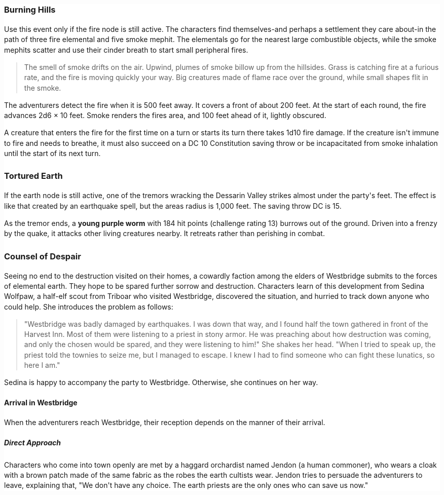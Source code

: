 ### Burning Hills

Use this event only if the fire node is still active. The characters find themselves-and perhaps a settlement they care about-in the path of three fire elemental and five smoke mephit. The elementals go for the nearest large combustible objects, while the smoke mephits scatter and use their cinder breath to start small peripheral fires.

> The smell of smoke drifts on the air. Upwind, plumes of smoke billow up from the hillsides. Grass is catching fire at a furious rate, and the fire is moving quickly your way. Big creatures made of flame race over the ground, while small shapes flit in the smoke.

The adventurers detect the fire when it is 500 feet away. It covers a front of about 200 feet. At the start of each round, the fire advances <wc-roll>2d6 × 10</wc-roll> feet. Smoke renders the fires area, and 100 feet ahead of it, lightly obscured.

A creature that enters the fire for the first time on a turn or starts its turn there takes <wc-roll>1d10</wc-roll> fire damage. If the creature isn't immune to fire and needs to breathe, it must also succeed on a DC 10 Constitution saving throw or be incapacitated from smoke inhalation until the start of its next turn.

### Tortured Earth

If the earth node is still active, one of the tremors wracking the Dessarin Valley strikes almost under the party's feet. The effect is like that created by an <wc-fetch type="spell">earthquake</wc-fetch> spell, but the areas radius is 1,000 feet. The saving throw DC is 15.

As the tremor ends, a **young purple worm** with 184 hit points (challenge rating 13) burrows out of the ground. Driven into a frenzy by the quake, it attacks other living creatures nearby. It retreats rather than perishing in combat.

### Counsel of Despair

Seeing no end to the destruction visited on their homes, a cowardly faction among the elders of Westbridge submits to the forces of elemental earth. They hope to be spared further sorrow and destruction. Characters learn of this development from Sedina Wolfpaw, a half-elf scout from Triboar who visited Westbridge, discovered the situation, and hurried to track down anyone who could help. She introduces the problem as follows:

> "Westbridge was badly damaged by earthquakes. I was down that way, and I found half the town gathered in front of the Harvest Inn. Most of them were listening to a priest in stony armor. He was preaching about how destruction was coming, and only the chosen would be spared, and they were listening to him!" She shakes her head. "When I tried to speak up, the priest told the townies to seize me, but I managed to escape. I knew I had to find someone who can fight these lunatics, so here I am."

Sedina is happy to accompany the party to Westbridge. Otherwise, she continues on her way.

#### Arrival in Westbridge

When the adventurers reach Westbridge, their reception depends on the manner of their arrival.

##### Direct Approach

 Characters who come into town openly are met by a haggard orchardist named Jendon (a human commoner), who wears a cloak with a brown patch made of the same fabric as the robes the earth cultists wear. Jendon tries to persuade the adventurers to leave, explaining that, "We don't have any choice. The earth priests are the only ones who can save us now."
